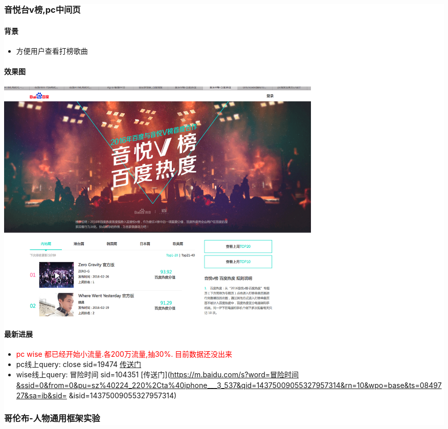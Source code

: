 ### 音悦台v榜,pc中间页

#### 背景

* 方便用户查看打榜歌曲

#### 效果图

<img src="img/lijialong01/pc.png" width="600px"/>

#### 最新进展

* <span style="color:red;">pc wise 都已经开始小流量.各200万流量,抽30%.  目前数据还没出来</span>
* pc线上query: close  sid=19474     [传送门](http://hit.baidu.com/vchart?type=ustrends)
* wise线上query: 冒险时间 sid=104351 [传送门](https://m.baidu.com/s?word=冒险时间&ssid=0&from=0&pu=sz%40224_220%2Cta%40iphone___3_537&qid=14375009055327957314&rn=10&wpo=base&ts=0849727&sa=ib&sid= &isid=14375009055327957314)

### 哥伦布-人物通用框架实验
